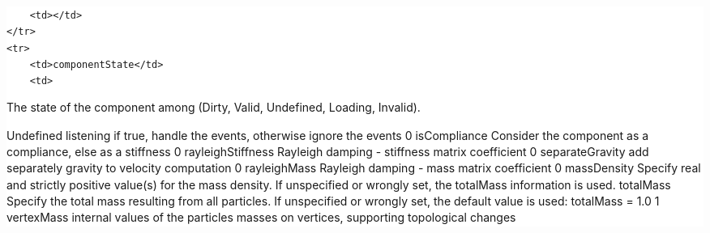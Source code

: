 		<td></td>
	</tr>
	<tr>
		<td>componentState</td>
		<td>
The state of the component among (Dirty, Valid, Undefined, Loading, Invalid).
</td>
		<td>Undefined</td>
	</tr>
	<tr>
		<td>listening</td>
		<td>
if true, handle the events, otherwise ignore the events
</td>
		<td>0</td>
	</tr>
	<tr>
		<td>isCompliance</td>
		<td>
Consider the component as a compliance, else as a stiffness
</td>
		<td>0</td>
	</tr>
	<tr>
		<td>rayleighStiffness</td>
		<td>
Rayleigh damping - stiffness matrix coefficient
</td>
		<td>0</td>
	</tr>
	<tr>
		<td>separateGravity</td>
		<td>
add separately gravity to velocity computation
</td>
		<td>0</td>
	</tr>
	<tr>
		<td>rayleighMass</td>
		<td>
Rayleigh damping - mass matrix coefficient
</td>
		<td>0</td>
	</tr>
	<tr>
		<td>massDensity</td>
		<td>
Specify real and strictly positive value(s) for the mass density. 
If unspecified or wrongly set, the totalMass information is used.
</td>
		<td></td>
	</tr>
	<tr>
		<td>totalMass</td>
		<td>
Specify the total mass resulting from all particles. 
If unspecified or wrongly set, the default value is used: totalMass = 1.0
</td>
		<td>1</td>
	</tr>
	<tr>
		<td>vertexMass</td>
		<td>
internal values of the particles masses on vertices, supporting topological changes